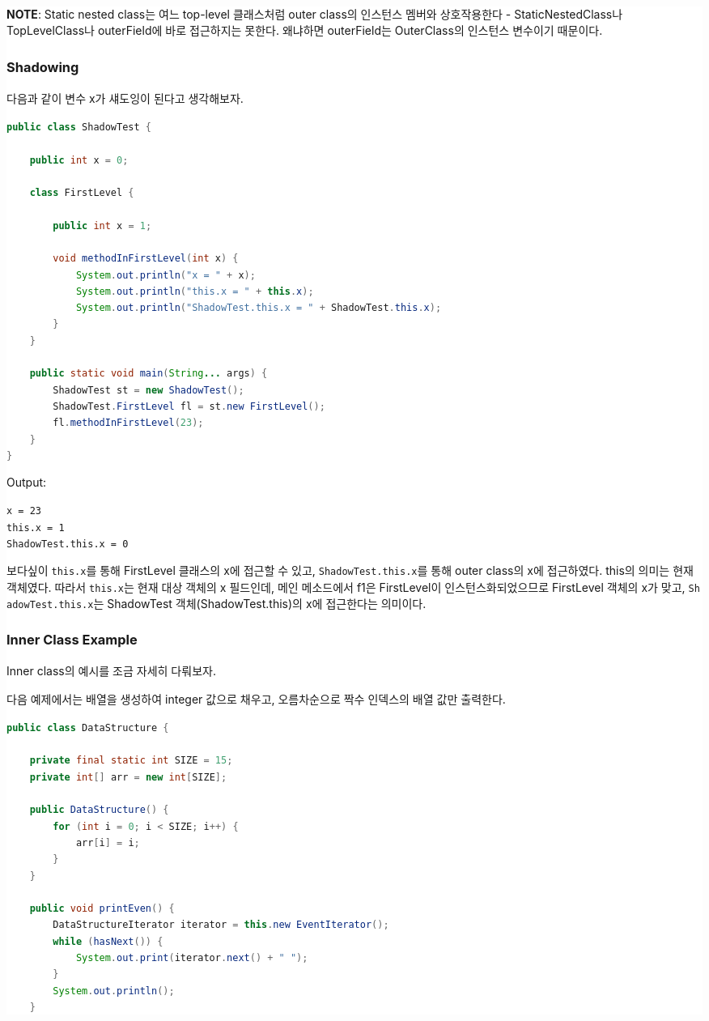 **NOTE**: Static nested class는 여느 top-level 클래스처럼 outer class의 인스턴스 멤버와 상호작용한다 - StaticNestedClass나 TopLevelClass나 outerField에 바로 접근하지는 못한다. 왜냐하면 outerField는 OuterClass의 인스턴스 변수이기 때문이다.

### Shadowing
다음과 같이 변수 x가 섀도잉이 된다고 생각해보자.

```java
public class ShadowTest {

    public int x = 0;

    class FirstLevel {

        public int x = 1;

        void methodInFirstLevel(int x) {
            System.out.println("x = " + x);
            System.out.println("this.x = " + this.x);
            System.out.println("ShadowTest.this.x = " + ShadowTest.this.x);
        }
    }

    public static void main(String... args) {
        ShadowTest st = new ShadowTest();
        ShadowTest.FirstLevel fl = st.new FirstLevel();
        fl.methodInFirstLevel(23);
    }
}
```

Output:

```
x = 23
this.x = 1
ShadowTest.this.x = 0
```

보다싶이 `this.x`를 통해 FirstLevel 클래스의 x에 접근할 수 있고, `ShadowTest.this.x`를 통해 outer class의 x에 접근하였다. this의 의미는 현재 객체였다. 따라서 `this.x`는 현재 대상 객체의 x 필드인데, 메인 메소드에서 f1은 FirstLevel이 인스턴스화되었으므로 FirstLevel 객체의 x가 맞고, `ShadowTest.this.x`는 ShadowTest 객체(ShadowTest.this)의 x에 접근한다는 의미이다.

### Inner Class Example
Inner class의 예시를 조금 자세히 다뤄보자.

다음 예제에서는 배열을 생성하여 integer 값으로 채우고, 오름차순으로 짝수 인덱스의 배열 값만 출력한다.

```java
public class DataStructure {

    private final static int SIZE = 15;
    private int[] arr = new int[SIZE];

    public DataStructure() {
        for (int i = 0; i < SIZE; i++) {
            arr[i] = i;
        }
    }

    public void printEven() {
        DataStructureIterator iterator = this.new EventIterator();
        while (hasNext()) {
            System.out.print(iterator.next() + " ");
        }
        System.out.println();
    }

```